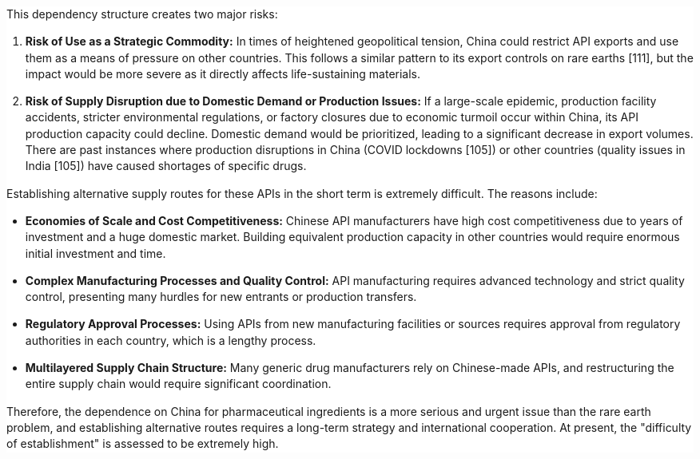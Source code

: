 This dependency structure creates two major risks:

1. **Risk of Use as a Strategic Commodity:** In times of heightened geopolitical tension, China could restrict API exports and use them as a means of pressure on other countries. This follows a similar pattern to its export controls on rare earths [111], but the impact would be more severe as it directly affects life-sustaining materials.
    
2. **Risk of Supply Disruption due to Domestic Demand or Production Issues:** If a large-scale epidemic, production facility accidents, stricter environmental regulations, or factory closures due to economic turmoil occur within China, its API production capacity could decline. Domestic demand would be prioritized, leading to a significant decrease in export volumes. There are past instances where production disruptions in China (COVID lockdowns [105]) or other countries (quality issues in India [105]) have caused shortages of specific drugs.
    

Establishing alternative supply routes for these APIs in the short term is extremely difficult. The reasons include:

- **Economies of Scale and Cost Competitiveness:** Chinese API manufacturers have high cost competitiveness due to years of investment and a huge domestic market. Building equivalent production capacity in other countries would require enormous initial investment and time.
    
- **Complex Manufacturing Processes and Quality Control:** API manufacturing requires advanced technology and strict quality control, presenting many hurdles for new entrants or production transfers.
    
- **Regulatory Approval Processes:** Using APIs from new manufacturing facilities or sources requires approval from regulatory authorities in each country, which is a lengthy process.
    
- **Multilayered Supply Chain Structure:** Many generic drug manufacturers rely on Chinese-made APIs, and restructuring the entire supply chain would require significant coordination.
    

Therefore, the dependence on China for pharmaceutical ingredients is a more serious and urgent issue than the rare earth problem, and establishing alternative routes requires a long-term strategy and international cooperation. At present, the "difficulty of establishment" is assessed to be extremely high.